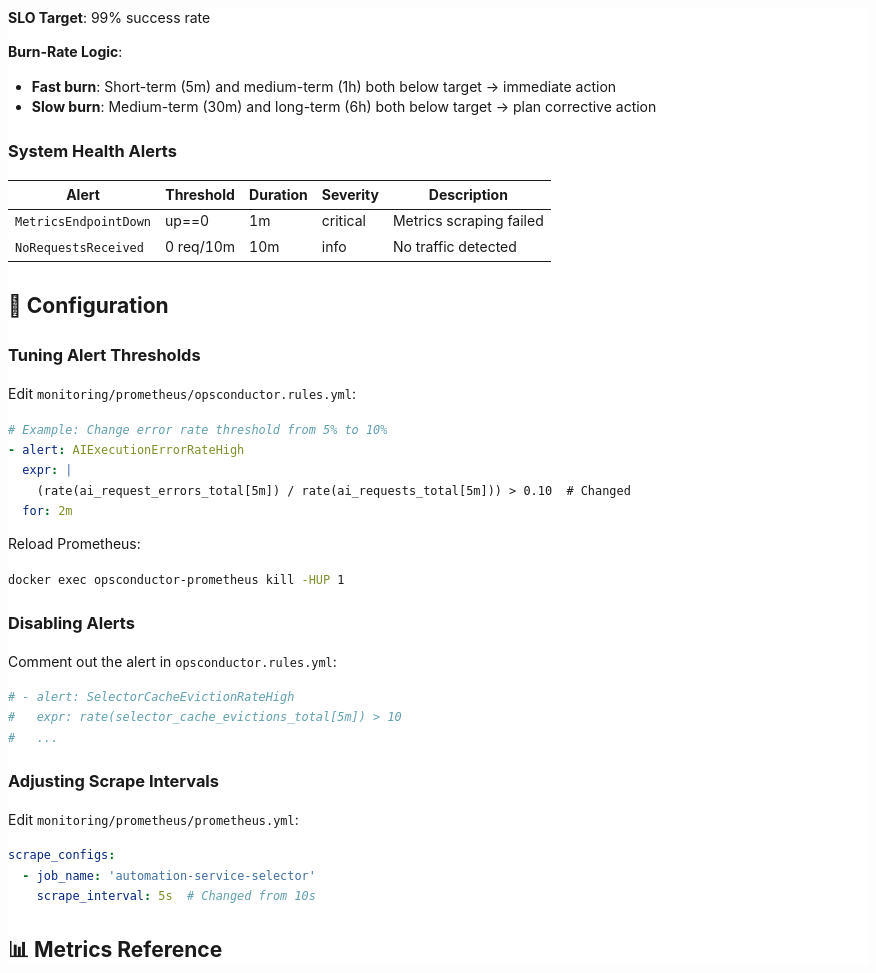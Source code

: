 **SLO Target**: 99% success rate

**Burn-Rate Logic**:
- **Fast burn**: Short-term (5m) and medium-term (1h) both below target → immediate action
- **Slow burn**: Medium-term (30m) and long-term (6h) both below target → plan corrective action

### System Health Alerts

| Alert | Threshold | Duration | Severity | Description |
|-------|-----------|----------|----------|-------------|
| `MetricsEndpointDown` | up==0 | 1m | critical | Metrics scraping failed |
| `NoRequestsReceived` | 0 req/10m | 10m | info | No traffic detected |

## 🔧 Configuration

### Tuning Alert Thresholds

Edit `monitoring/prometheus/opsconductor.rules.yml`:

```yaml
# Example: Change error rate threshold from 5% to 10%
- alert: AIExecutionErrorRateHigh
  expr: |
    (rate(ai_request_errors_total[5m]) / rate(ai_requests_total[5m])) > 0.10  # Changed
  for: 2m
```

Reload Prometheus:
```bash
docker exec opsconductor-prometheus kill -HUP 1
```

### Disabling Alerts

Comment out the alert in `opsconductor.rules.yml`:

```yaml
# - alert: SelectorCacheEvictionRateHigh
#   expr: rate(selector_cache_evictions_total[5m]) > 10
#   ...
```

### Adjusting Scrape Intervals

Edit `monitoring/prometheus/prometheus.yml`:

```yaml
scrape_configs:
  - job_name: 'automation-service-selector'
    scrape_interval: 5s  # Changed from 10s
```

## 📊 Metrics Reference
